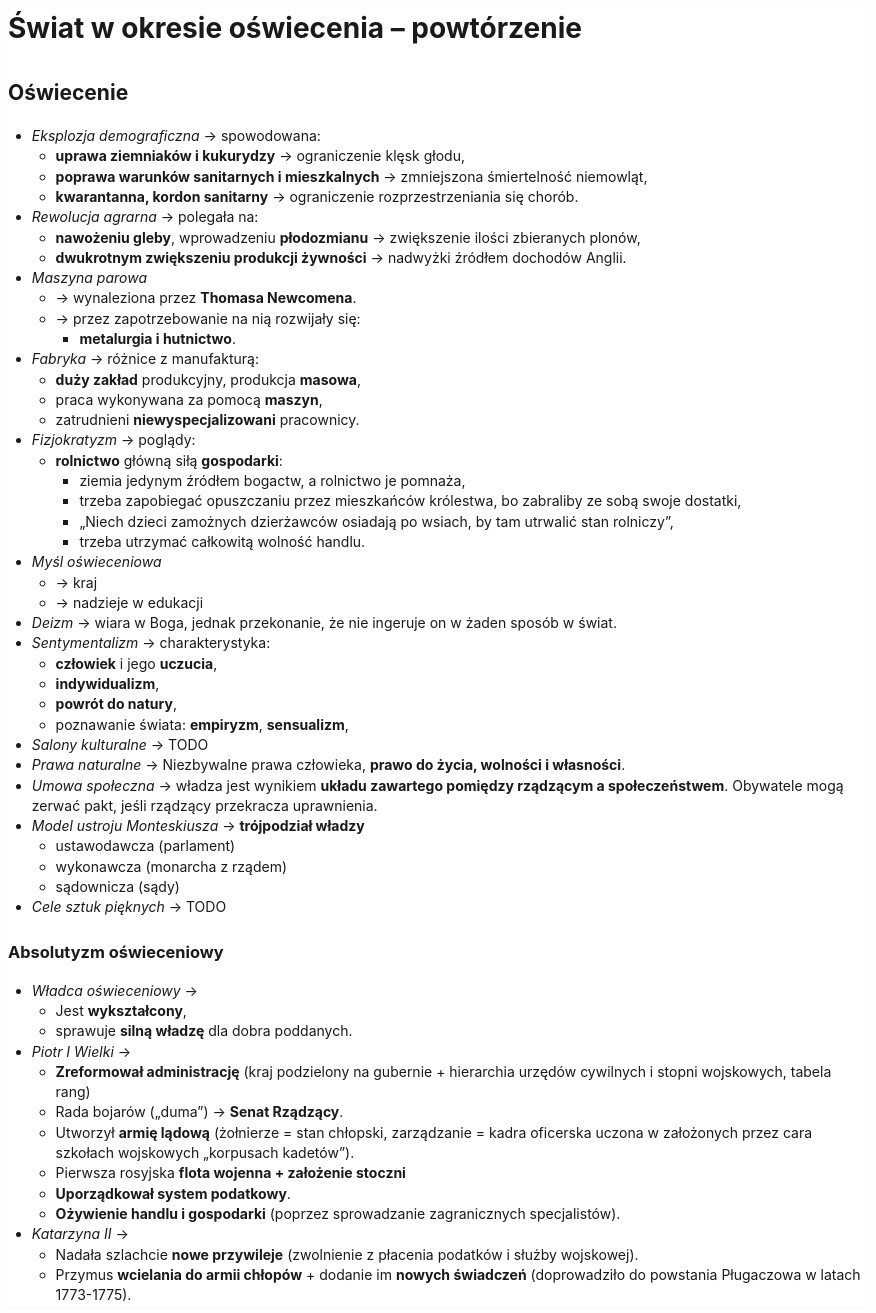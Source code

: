 # Świat w okresie oświecenia – powtórzenie

## Oświecenie

- *Eksplozja demograficzna* → spowodowana:
	- **uprawa ziemniaków i kukurydzy** → ograniczenie klęsk głodu,
	- **poprawa warunków sanitarnych i mieszkalnych** → zmniejszona śmiertelność niemowląt,
	- **kwarantanna, kordon sanitarny** → ograniczenie rozprzestrzeniania się chorób.
- *Rewolucja agrarna* → polegała na:
	- **nawożeniu gleby**, wprowadzeniu **płodozmianu** → zwiększenie ilości zbieranych plonów,
	- **dwukrotnym zwiększeniu produkcji żywności** → nadwyżki źródłem dochodów Anglii.
- *Maszyna parowa* 
	- → wynaleziona przez **Thomasa Newcomena**.
	- → przez zapotrzebowanie na nią rozwijały się:
		- **metalurgia i hutnictwo**.
- *Fabryka* → różnice z manufakturą:
	- **duży zakład** produkcyjny, produkcja **masowa**,
	- praca wykonywana za pomocą **maszyn**,
	- zatrudnieni **niewyspecjalizowani** pracownicy.
- *Fizjokratyzm* → poglądy:
	- **rolnictwo** główną siłą **gospodarki**:
		- ziemia jedynym źródłem bogactw, a rolnictwo je pomnaża,
		- trzeba zapobiegać opuszczaniu przez mieszkańców królestwa, bo zabraliby ze sobą swoje dostatki,
		- „Niech dzieci zamożnych dzierżawców osiadają po wsiach, by tam utrwalić stan rolniczy”,
		- trzeba utrzymać całkowitą wolność handlu.
- *Myśl oświeceniowa* 
	- → kraj
	- → nadzieje w edukacji
- *Deizm* → wiara w Boga, jednak przekonanie, że nie ingeruje on w żaden sposób w świat.
- *Sentymentalizm* → charakterystyka:
	- **człowiek** i jego **uczucia**,
	- **indywidualizm**,
	- **powrót do natury**,
	- poznawanie świata: **empiryzm**, **sensualizm**,
- *Salony kulturalne* → TODO
- *Prawa naturalne* → Niezbywalne prawa człowieka, **prawo do życia, wolności i własności**.
- *Umowa społeczna* → władza jest wynikiem **układu zawartego pomiędzy rządzącym a społeczeństwem**. Obywatele mogą zerwać pakt, jeśli rządzący przekracza uprawnienia.
- *Model ustroju Monteskiusza* → **trójpodział władzy**
	 - ustawodawcza (parlament)
	 - wykonawcza (monarcha z rządem)
	- sądownicza (sądy)
- *Cele sztuk pięknych* → TODO

### Absolutyzm oświeceniowy

- *Władca oświeceniowy* →
	- Jest **wykształcony**,
	- sprawuje **silną władzę** dla dobra poddanych.
- *Piotr I Wielki* →
	 - **Zreformował administrację** (kraj podzielony na gubernie + hierarchia urzędów cywilnych i stopni wojskowych, tabela rang)
	- Rada bojarów („duma”) → **Senat Rządzący**.
	- Utworzył **armię lądową** (żołnierze = stan chłopski, zarządzanie = kadra oficerska uczona w założonych przez cara szkołach wojskowych „korpusach kadetów”).
	- Pierwsza rosyjska **flota wojenna + założenie stoczni**
	- **Uporządkował system podatkowy**.
	- **Ożywienie handlu i gospodarki** (poprzez sprowadzanie zagranicznych specjalistów).
- *Katarzyna II* → 
	- Nadała szlachcie **nowe przywileje** (zwolnienie z płacenia podatków i służby wojskowej).
	- Przymus **wcielania do armii chłopów** + dodanie im **nowych świadczeń** (doprowadziło do powstania Pługaczowa w latach 1773-1775).